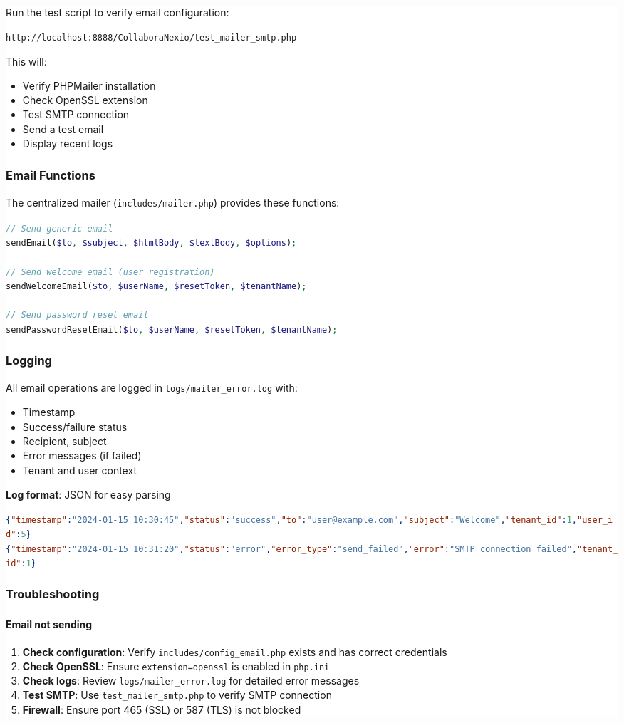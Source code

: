 Run the test script to verify email configuration:

```
http://localhost:8888/CollaboraNexio/test_mailer_smtp.php
```

This will:
- Verify PHPMailer installation
- Check OpenSSL extension
- Test SMTP connection
- Send a test email
- Display recent logs

### Email Functions

The centralized mailer (`includes/mailer.php`) provides these functions:

```php
// Send generic email
sendEmail($to, $subject, $htmlBody, $textBody, $options);

// Send welcome email (user registration)
sendWelcomeEmail($to, $userName, $resetToken, $tenantName);

// Send password reset email
sendPasswordResetEmail($to, $userName, $resetToken, $tenantName);
```

### Logging

All email operations are logged in `logs/mailer_error.log` with:
- Timestamp
- Success/failure status
- Recipient, subject
- Error messages (if failed)
- Tenant and user context

**Log format**: JSON for easy parsing

```json
{"timestamp":"2024-01-15 10:30:45","status":"success","to":"user@example.com","subject":"Welcome","tenant_id":1,"user_id":5}
{"timestamp":"2024-01-15 10:31:20","status":"error","error_type":"send_failed","error":"SMTP connection failed","tenant_id":1}
```

### Troubleshooting

#### Email not sending

1. **Check configuration**: Verify `includes/config_email.php` exists and has correct credentials
2. **Check OpenSSL**: Ensure `extension=openssl` is enabled in `php.ini`
3. **Check logs**: Review `logs/mailer_error.log` for detailed error messages
4. **Test SMTP**: Use `test_mailer_smtp.php` to verify SMTP connection
5. **Firewall**: Ensure port 465 (SSL) or 587 (TLS) is not blocked
